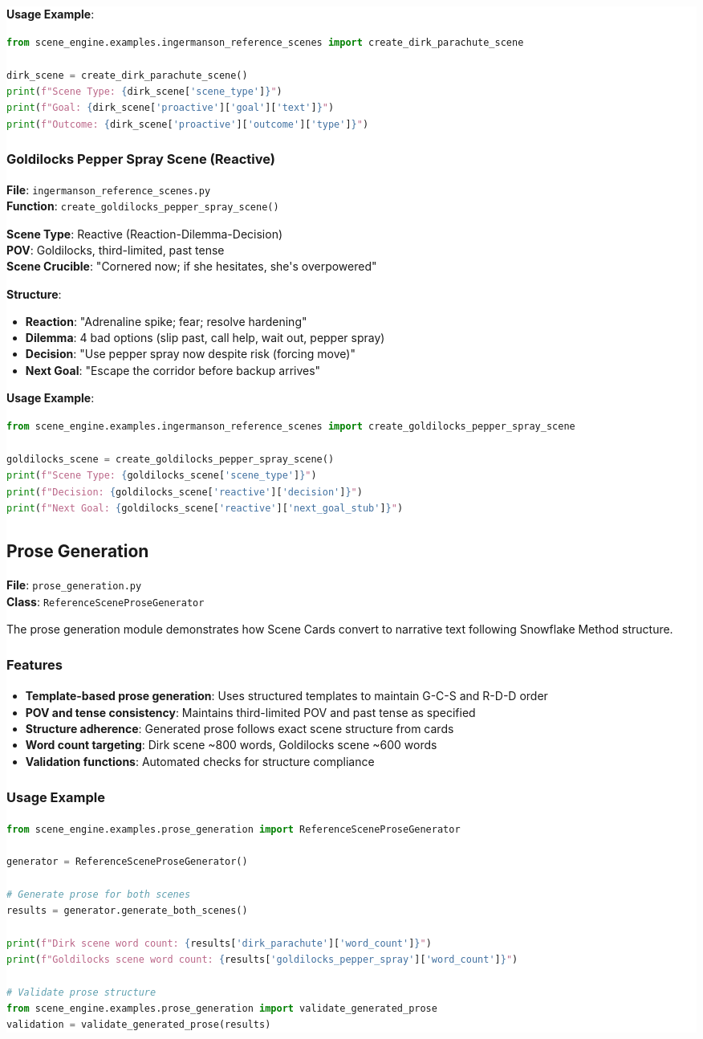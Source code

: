 **Usage Example**:
```python
from scene_engine.examples.ingermanson_reference_scenes import create_dirk_parachute_scene

dirk_scene = create_dirk_parachute_scene()
print(f"Scene Type: {dirk_scene['scene_type']}")
print(f"Goal: {dirk_scene['proactive']['goal']['text']}")
print(f"Outcome: {dirk_scene['proactive']['outcome']['type']}")
```

### Goldilocks Pepper Spray Scene (Reactive)

**File**: `ingermanson_reference_scenes.py`  
**Function**: `create_goldilocks_pepper_spray_scene()`

**Scene Type**: Reactive (Reaction-Dilemma-Decision)  
**POV**: Goldilocks, third-limited, past tense  
**Scene Crucible**: "Cornered now; if she hesitates, she's overpowered"

**Structure**:
- **Reaction**: "Adrenaline spike; fear; resolve hardening"
- **Dilemma**: 4 bad options (slip past, call help, wait out, pepper spray)
- **Decision**: "Use pepper spray now despite risk (forcing move)"
- **Next Goal**: "Escape the corridor before backup arrives"

**Usage Example**:
```python
from scene_engine.examples.ingermanson_reference_scenes import create_goldilocks_pepper_spray_scene

goldilocks_scene = create_goldilocks_pepper_spray_scene()
print(f"Scene Type: {goldilocks_scene['scene_type']}")
print(f"Decision: {goldilocks_scene['reactive']['decision']}")
print(f"Next Goal: {goldilocks_scene['reactive']['next_goal_stub']}")
```

## Prose Generation

**File**: `prose_generation.py`  
**Class**: `ReferenceSceneProseGenerator`

The prose generation module demonstrates how Scene Cards convert to narrative text following Snowflake Method structure.

### Features

- **Template-based prose generation**: Uses structured templates to maintain G-C-S and R-D-D order
- **POV and tense consistency**: Maintains third-limited POV and past tense as specified
- **Structure adherence**: Generated prose follows exact scene structure from cards
- **Word count targeting**: Dirk scene ~800 words, Goldilocks scene ~600 words
- **Validation functions**: Automated checks for structure compliance

### Usage Example

```python
from scene_engine.examples.prose_generation import ReferenceSceneProseGenerator

generator = ReferenceSceneProseGenerator()

# Generate prose for both scenes
results = generator.generate_both_scenes()

print(f"Dirk scene word count: {results['dirk_parachute']['word_count']}")
print(f"Goldilocks scene word count: {results['goldilocks_pepper_spray']['word_count']}")

# Validate prose structure
from scene_engine.examples.prose_generation import validate_generated_prose
validation = validate_generated_prose(results)
```